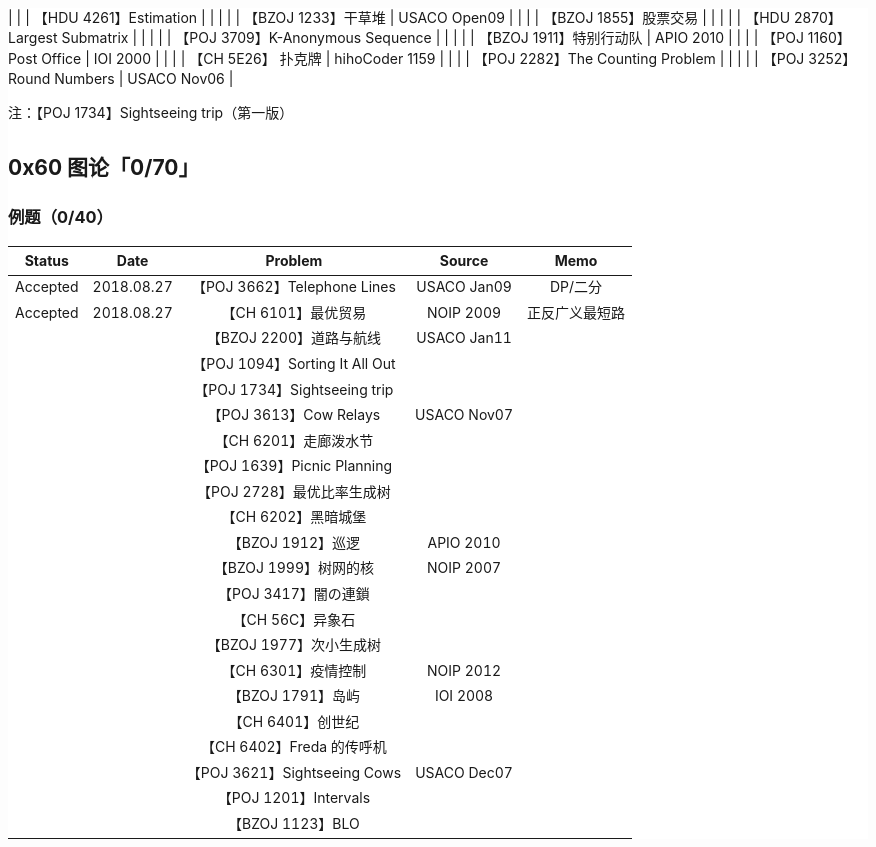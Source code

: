 |        |      |      【HDU 4261】Estimation       |                |
|        |      |        【BZOJ 1233】干草堆        |  USACO Open09  |
|        |      |       【BZOJ 1855】股票交易       |                |
|        |      |   【HDU 2870】Largest Submatrix   |                |
|        |      | 【POJ 3709】K-Anonymous Sequence  |                |
|        |      |      【BZOJ 1911】特别行动队      |   APIO 2010    |
|        |      |      【POJ 1160】Post Office      |    IOI 2000    |
|        |      |        【CH 5E26】 扑克牌         | hihoCoder 1159 |
|        |      | 【POJ 2282】The Counting Problem  |                |
|        |      |     【POJ 3252】Round Numbers     |  USACO Nov06   |

注：【POJ 1734】Sightseeing trip（第一版）

## 0x60 图论「0/70」

### 例题（0/40）

|  Status  |    Date    |                Problem                 |       Source        |      Memo      |
| :------: | :--------: | :------------------------------------: | :-----------------: | :------------: |
| Accepted | 2018.08.27 |      【POJ 3662】Telephone Lines       |     USACO Jan09     |    DP/二分     |
| Accepted | 2018.08.27 |          【CH 6101】最优贸易           |      NOIP 2009      | 正反广义最短路 |
|          |            |        【BZOJ 2200】道路与航线         |     USACO Jan11     |                |
|          |            |     【POJ 1094】Sorting It All Out     |                     |                |
|          |            |      【POJ 1734】Sightseeing trip      |                     |                |
|          |            |         【POJ 3613】Cow Relays         |     USACO Nov07     |                |
|          |            |         【CH 6201】走廊泼水节          |                     |                |
|          |            |      【POJ 1639】Picnic Planning       |                     |                |
|          |            |       【POJ 2728】最优比率生成树       |                     |                |
|          |            |          【CH 6202】黑暗城堡           |                     |                |
|          |            |           【BZOJ 1912】巡逻            |      APIO 2010      |                |
|          |            |         【BZOJ 1999】树网的核          |      NOIP 2007      |                |
|          |            |          【POJ 3417】闇の連鎖          |                     |                |
|          |            |            【CH 56C】异象石            |                     |                |
|          |            |        【BZOJ 1977】次小生成树         |                     |                |
|          |            |          【CH 6301】疫情控制           |      NOIP 2012      |                |
|          |            |           【BZOJ 1791】岛屿            |      IOI 2008       |                |
|          |            |           【CH 6401】创世纪            |                     |                |
|          |            |       【CH 6402】Freda 的传呼机        |                     |                |
|          |            |      【POJ 3621】Sightseeing Cows      |     USACO Dec07     |                |
|          |            |         【POJ 1201】Intervals          |                     |                |
|          |            |            【BZOJ 1123】BLO            |                     |                |